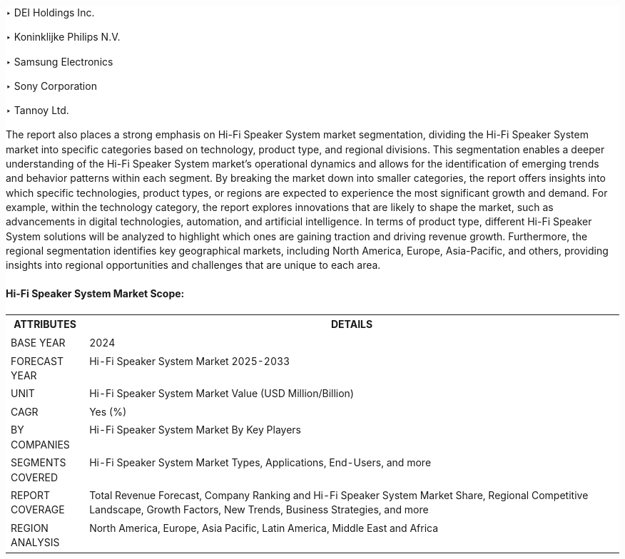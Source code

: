 ‣ DEI Holdings Inc.

‣ Koninklijke Philips N.V.

‣ Samsung Electronics

‣ Sony Corporation

‣ Tannoy Ltd.

The report also places a strong emphasis on Hi-Fi Speaker System market segmentation, dividing the Hi-Fi Speaker System market into specific categories based on technology, product type, and regional divisions. This segmentation enables a deeper understanding of the Hi-Fi Speaker System market’s operational dynamics and allows for the identification of emerging trends and behavior patterns within each segment. By breaking the market down into smaller categories, the report offers insights into which specific technologies, product types, or regions are expected to experience the most significant growth and demand. For example, within the technology category, the report explores innovations that are likely to shape the market, such as advancements in digital technologies, automation, and artificial intelligence. In terms of product type, different Hi-Fi Speaker System solutions will be analyzed to highlight which ones are gaining traction and driving revenue growth. Furthermore, the regional segmentation identifies key geographical markets, including North America, Europe, Asia-Pacific, and others, providing insights into regional opportunities and challenges that are unique to each area.

<h4>Hi-Fi Speaker System Market Scope:</h4>
<table>
<tr>
<th>ATTRIBUTES</th>
<th>DETAILS</th>
</tr>
<tr>
<td>BASE YEAR</td>
<td>2024</td>
</tr>
<tr>
<td>FORECAST YEAR</td>
<td>Hi-Fi Speaker System Market 2025-2033</td>
</tr>
<tr>
<td>UNIT</td>
<td>Hi-Fi Speaker System Market Value (USD Million/Billion)</td>
<tr>
<td>CAGR</td>
<td>Yes (%)</td>
</tr>
</tr>
<tr>
<td>BY COMPANIES</td>
<td>Hi-Fi Speaker System Market By Key Players</td>
</tr>
<tr>
<td>SEGMENTS COVERED</td>
<td>Hi-Fi Speaker System Market Types, Applications, End-Users, and more</td>
</tr>
<tr>
<td>REPORT COVERAGE</td>
<td>Total Revenue Forecast, Company Ranking and Hi-Fi Speaker System Market Share, Regional Competitive Landscape, Growth Factors, New Trends, Business Strategies, and more</td>
</tr>
<tr>
<td>REGION ANALYSIS</td>
<td>North America, Europe, Asia Pacific, Latin America, Middle East and Africa</td>
</tr>
</table>
